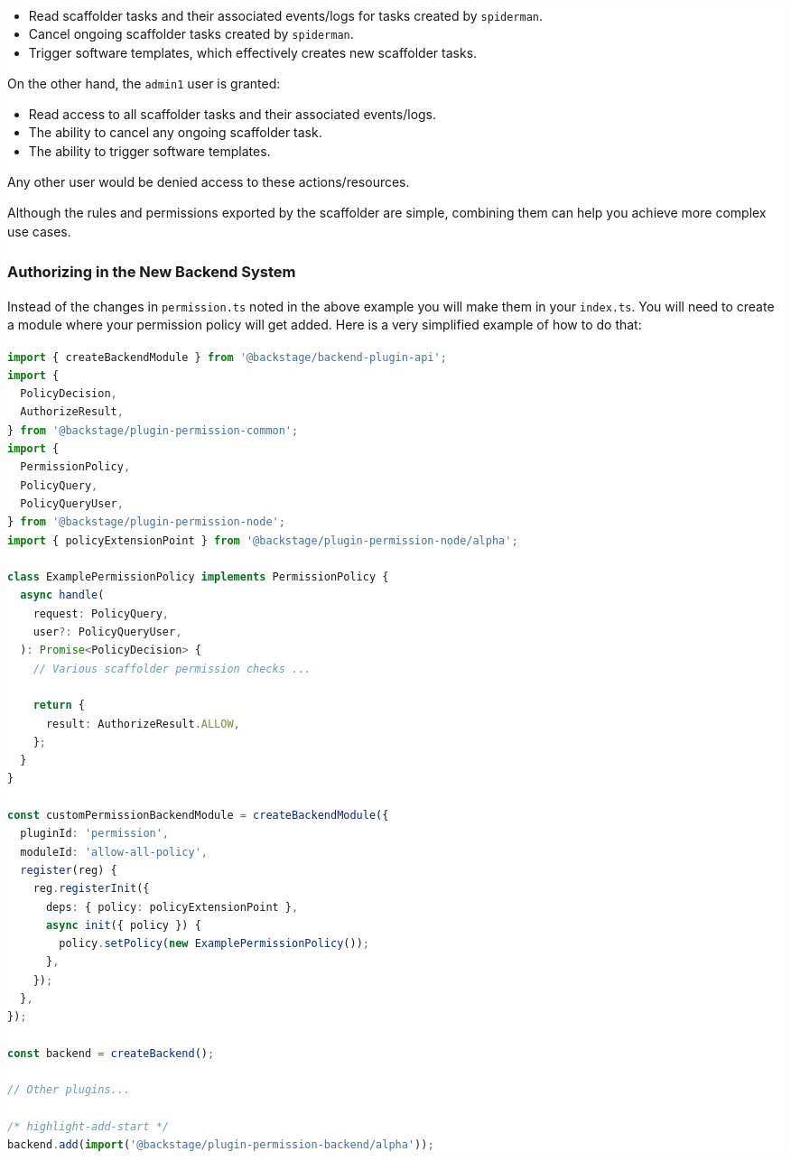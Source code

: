 - Read scaffolder tasks and their associated events/logs for tasks created by `spiderman`.
- Cancel ongoing scaffolder tasks created by `spiderman`.
- Trigger software templates, which effectively creates new scaffolder tasks.

On the other hand, the `admin1` user is granted:

- Read access to all scaffolder tasks and their associated events/logs.
- The ability to cancel any ongoing scaffolder task.
- The ability to trigger software templates.

Any other user would be denied access to these actions/resources.

Although the rules and permissions exported by the scaffolder are simple, combining them can help you achieve more complex use cases.

### Authorizing in the New Backend System

Instead of the changes in `permission.ts` noted in the above example you will make them in your `index.ts`. You will need to create a module where your permission policy will get added. Here is a very simplified example of how to do that:

```ts title="packages/backend/src/index.ts"
import { createBackendModule } from '@backstage/backend-plugin-api';
import {
  PolicyDecision,
  AuthorizeResult,
} from '@backstage/plugin-permission-common';
import {
  PermissionPolicy,
  PolicyQuery,
  PolicyQueryUser,
} from '@backstage/plugin-permission-node';
import { policyExtensionPoint } from '@backstage/plugin-permission-node/alpha';

class ExamplePermissionPolicy implements PermissionPolicy {
  async handle(
    request: PolicyQuery,
    user?: PolicyQueryUser,
  ): Promise<PolicyDecision> {
    // Various scaffolder permission checks ...

    return {
      result: AuthorizeResult.ALLOW,
    };
  }
}

const customPermissionBackendModule = createBackendModule({
  pluginId: 'permission',
  moduleId: 'allow-all-policy',
  register(reg) {
    reg.registerInit({
      deps: { policy: policyExtensionPoint },
      async init({ policy }) {
        policy.setPolicy(new ExamplePermissionPolicy());
      },
    });
  },
});

const backend = createBackend();

// Other plugins...

/* highlight-add-start */
backend.add(import('@backstage/plugin-permission-backend/alpha'));
```